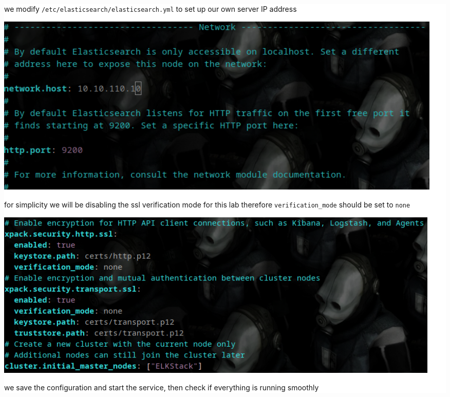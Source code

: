 we modify `/etc/elasticsearch/elasticsearch.yml` to set up our own server IP address

![Elastic IP Config](images/7-elastic-ip-conf.png)

for simplicity we will be disabling the ssl verification mode for this lab  therefore `verification_mode` should be set to `none`

![SSL Verification None](images/8-verifnon.png)


we save the configuration and start the service, then check if everything is running smoothly
